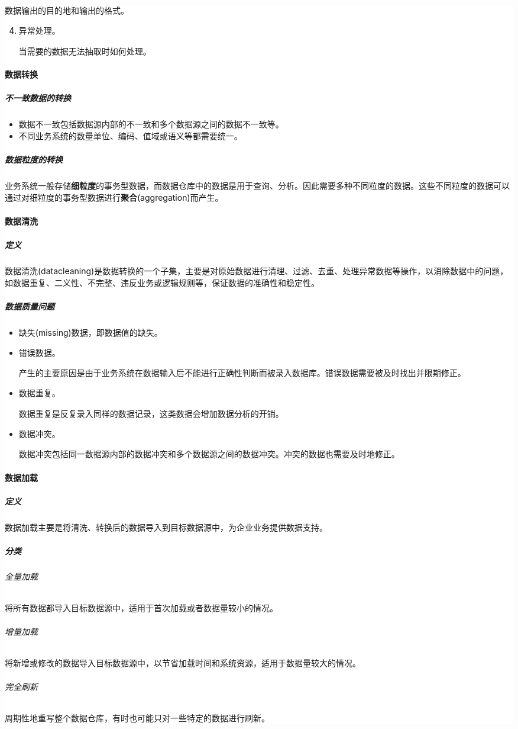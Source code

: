    数据输出的目的地和输出的格式。

4. 异常处理。

   当需要的数据无法抽取时如何处理。

#### 数据转换

##### 不一致数据的转换

* 数据不一致包括数据源内部的不一致和多个数据源之间的数据不一致等。
* 不同业务系统的数量单位、编码、值域或语义等都需要统一。

##### 数据粒度的转换

业务系统一般存储**细粒度**的事务型数据，而数据仓库中的数据是用于查询、分析。因此需要多种不同粒度的数据。这些不同粒度的数据可以通过对细粒度的事务型数据进行**聚合**(aggregation)而产生。

#### 数据清洗

##### 定义

数据清洗(datacleaning)是数据转换的一个子集，主要是对原始数据进行清理、过滤、去重、处理异常数据等操作，以消除数据中的问题，如数据重复、二义性、不完整、违反业务或逻辑规则等，保证数据的准确性和稳定性。

##### 数据质量问题

* 缺失(missing)数据，即数据值的缺失。

* 错误数据。

  产生的主要原因是由于业务系统在数据输入后不能进行正确性判断而被录入数据库。错误数据需要被及时找出并限期修正。

* 数据重复。

  数据重复是反复录入同样的数据记录，这类数据会增加数据分析的开销。

* 数据冲突。

  数据冲突包括同一数据源内部的数据冲突和多个数据源之间的数据冲突。冲突的数据也需要及时地修正。

#### 数据加载

##### 定义

数据加载主要是将清洗、转换后的数据导入到目标数据源中，为企业业务提供数据支持。

##### 分类

###### 全量加载

将所有数据都导入目标数据源中，适用于首次加载或者数据量较小的情况。

###### 增量加载

将新增或修改的数据导入目标数据源中，以节省加载时间和系统资源，适用于数据量较大的情况。

###### 完全刷新

周期性地重写整个数据仓库，有时也可能只对一些特定的数据进行刷新。

